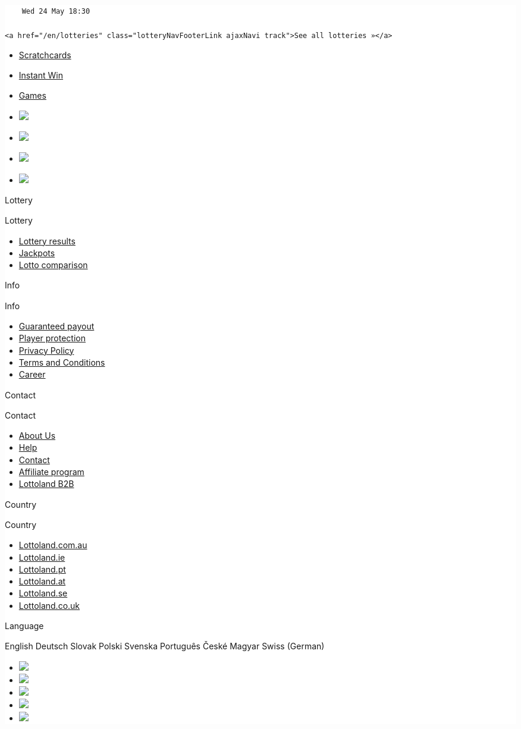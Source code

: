         Wed 24 May 18:30

    <a href="/en/lotteries" class="lotteryNavFooterLink ajaxNavi track">See all lotteries »</a>

-   <a href="/en/scratchcards" class="lotteryNavLink ajaxNavi track">Scratchcards</a>
-   <a href="/en/instantwin" class="lotteryNavLink ajaxNavi">Instant Win</a>
-   <a href="/en/games" class="lotteryNavLink ajaxNavi">Games</a>

-   ![](//www.lottoland.com/cms/579b2e35e4b052b155658c09/18_logo@2x.png)
-   ![](//www.lottoland.com/cms/579b2e45e4b052b155658c0b/eu_logo@2x.png)
-   <a href="https://www.gibraltar.gov.gi/remotegambling" class="l-link-basic" title="Remote Gambling"><img src="//www.lottoland.com/cms/579b2e56e4b052b155658c15/gibraltar-gov_logo@2x.png" /></a>
-   <a href="http://gbga.gi/our-members/lottoland/" class="l-link-basic" title="GBGA"><img src="//www.lottoland.com/cms/579b2e6be4b052b155658c18/gbga_logo@2x.png" /></a>

Lottery

Lottery

-   <a href="/en/lotto-results" class="js-track js-ajaxNavi">Lottery results</a>
-   <a href="/en/jackpots" class="js-track js-ajaxNavi">Jackpots</a>
-   <a href="/en/lotteries" class="js-track js-ajaxNavi">Lotto comparison</a>

Info

Info

-   <a href="/en/payouts" class="js-track js-ajaxNavi">Guaranteed payout</a>
-   <a href="/en/player-protection" class="js-track js-ajaxNavi">Player protection</a>
-   <a href="/en/privacy" class="js-track js-ajaxNavi">Privacy Policy</a>
-   <a href="/en/terms" class="js-track js-ajaxNavi">Terms and Conditions</a>
-   <a href="https://cezanneondemand.intervieweb.it/career/lottoland" class="js-track">Career</a>

Contact

Contact

-   <a href="/en/about-us" class="js-track js-ajaxNavi">About Us</a>
-   <a href="https://lottolanden.uservoice.com/knowledgebase" class="js-track">Help</a>
-   <a href="/en/ask" class="js-track js-ajaxNavi">Contact</a>
-   <a href="http://account.partner.lottoland.com/?l=1" class="js-track">Affiliate program</a>
-   <a href="http://www.lottolandsolutions.com/" class="js-track">Lottoland B2B</a>

Country

Country

-   [Lottoland.com.au](https://www.lottoland.com.au/privacy)
-   [Lottoland.ie](https://www.lottoland.ie/privacy)
-   [Lottoland.pt](https://www.lottoland.pt/privacidade)
-   [Lottoland.at](https://www.lottoland.at/)
-   [Lottoland.se](https://www.lottoland.se/)
-   [Lottoland.co.uk](https://www.lottoland.co.uk/)

Language

English Deutsch Slovak Polski Svenska Português České Magyar Swiss (German)

-   ![](//www.lottoland.com/cms/579b2d6ae4b052b155658bc1/visa_logo@2x.png)
-   ![](//www.lottoland.com/cms/58cff0bd0eb35803dc11e2a0/mastercard-logo-154x89.png)
-   ![](//www.lottoland.com/cms/579b2d8de4b052b155658bcb/paysafe_logo@2x.png)
-   ![](//www.lottoland.com/cms/579b2d9be4b052b155658bd0/neteller_logo@2x.png)
-   ![](//www.lottoland.com/cms/579b2da9e4b052b155658bd6/skrill_logo@2x.png)
